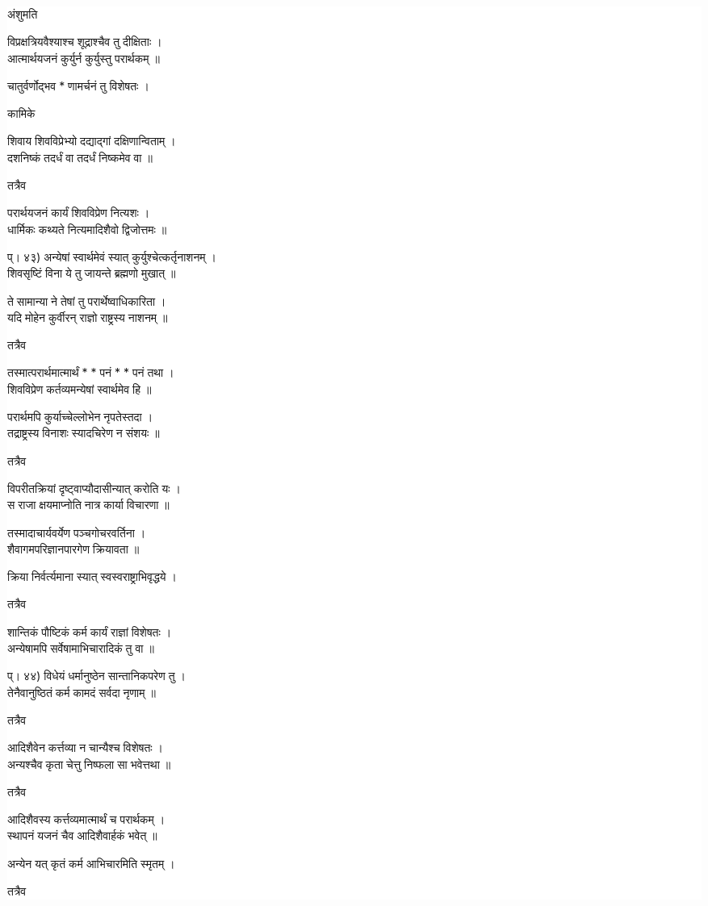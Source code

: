 अंशुमति   
  
विप्रक्षत्रियवैश्याश्च शूद्राश्चैव तु दीक्षिताः ।  
आत्मार्थयजनं कुर्युर्न कुर्युस्तु परार्थकम् ॥  
  
चातुर्वर्णोद्भव * णामर्चनं तु विशेषतः ।  
  
कामिके   
  
शिवाय शिवविप्रेभ्यो दद्याद्गां दक्षिणान्विताम् ।  
दशनिष्कं तदर्धं वा तदर्धं निष्कमेव वा ॥  
  
तत्रैव   
  
परार्थयजनं कार्यं शिवविप्रेण नित्यशः ।  
धार्मिकः कथ्यते नित्यमादिशैवो द्विजोत्तमः ॥  
  
प्। ४३) अन्येषां स्वार्थमेवं स्यात् कुर्युश्चेत्कर्तृनाशनम् ।  
शिवसृष्टिं विना ये तु जायन्ते ब्रह्मणो मुखात् ॥  
  
ते सामान्या ने तेषां तु परार्थेष्वाधिकारिता ।  
यदि मोहेन कुर्वीरन् राज्ञो राष्ट्रस्य नाशनम् ॥  
  
तत्रैव   
  
तस्मात्परार्थमात्मार्थं * * पनं * * पनं तथा ।  
शिवविप्रेण कर्तव्यमन्येषां स्वार्थमेव हि ॥  
  
परार्थमपि कुर्याच्चेल्लोभेन नृपतेस्तदा ।  
तद्राष्ट्रस्य विनाशः स्यादचिरेण न संशयः ॥  
  
तत्रैव   
  
विपरीतक्रियां दृष्ट्वाप्यौदासीन्यात् करोति यः ।  
स राजा क्षयमाप्नोति नात्र कार्या विचारणा ॥  
  
तस्मादाचार्यवर्येण पञ्चगोचरवर्तिना ।  
शैवागमपरिज्ञानपारगेण क्रियावता ॥  
  
क्रिया निर्वर्त्यमाना स्यात् स्वस्वराष्ट्राभिवृद्धये ।  
  
तत्रैव   
  
शान्तिकं पौष्टिकं कर्म कार्यं राज्ञां विशेषतः ।  
अन्येषामपि सर्वेषामाभिचारादिकं तु वा ॥  
  
प्। ४४) विधेयं धर्मानुष्ठेन सान्तानिकपरेण तु ।  
तेनैवानुष्ठितं कर्म कामदं सर्वदा नृणाम् ॥  
  
तत्रैव   
  
आदिशैवेन कर्त्तव्या न चान्यैश्च विशेषतः ।  
अन्यश्चैव कृता चेत्तु निष्फला सा भवेत्तथा ॥  
  
तत्रैव   
  
आदिशैवस्य कर्त्तव्यमात्मार्थं च परार्थकम् ।  
स्थापनं यजनं चैव आदिशैवार्हकं भवेत् ॥  
  
अन्येन यत् कृतं कर्म आभिचारमिति स्मृतम् ।  
  
तत्रैव   
  